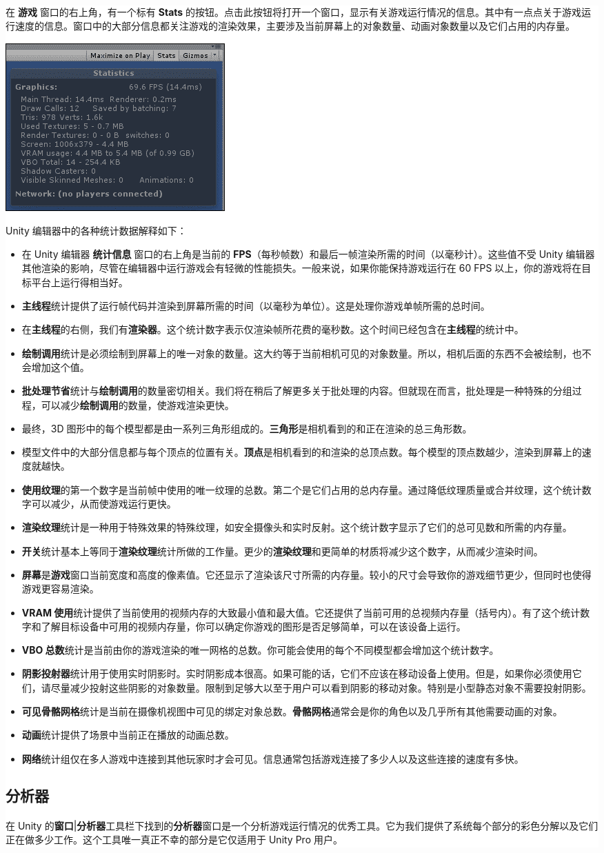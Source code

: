 在 **游戏** 窗口的右上角，有一个标有 **Stats** 的按钮。点击此按钮将打开一个窗口，显示有关游戏运行情况的信息。其中有一点点关于游戏运行速度的信息。窗口中的大部分信息都关注游戏的渲染效果，主要涉及当前屏幕上的对象数量、动画对象数量以及它们占用的内存量。

![编辑器统计信息](img/2014OT_09_02.jpg)

Unity 编辑器中的各种统计数据解释如下：

+   在 Unity 编辑器 **统计信息** 窗口的右上角是当前的 **FPS**（每秒帧数）和最后一帧渲染所需的时间（以毫秒计）。这些值不受 Unity 编辑器其他渲染的影响，尽管在编辑器中运行游戏会有轻微的性能损失。一般来说，如果你能保持游戏运行在 60 FPS 以上，你的游戏将在目标平台上运行得相当好。

+   **主线程**统计提供了运行帧代码并渲染到屏幕所需的时间（以毫秒为单位）。这是处理你游戏单帧所需的总时间。

+   在**主线程**的右侧，我们有**渲染器**。这个统计数字表示仅渲染帧所花费的毫秒数。这个时间已经包含在**主线程**的统计中。

+   **绘制调用**统计是必须绘制到屏幕上的唯一对象的数量。这大约等于当前相机可见的对象数量。所以，相机后面的东西不会被绘制，也不会增加这个值。

+   **批处理节省**统计与**绘制调用**的数量密切相关。我们将在稍后了解更多关于批处理的内容。但就现在而言，批处理是一种特殊的分组过程，可以减少**绘制调用**的数量，使游戏渲染更快。

+   最终，3D 图形中的每个模型都是由一系列三角形组成的。**三角形**是相机看到的和正在渲染的总三角形数。

+   模型文件中的大部分信息都与每个顶点的位置有关。**顶点**是相机看到的和渲染的总顶点数。每个模型的顶点数越少，渲染到屏幕上的速度就越快。

+   **使用纹理**的第一个数字是当前帧中使用的唯一纹理的总数。第二个是它们占用的总内存量。通过降低纹理质量或合并纹理，这个统计数字可以减少，从而使游戏运行更快。

+   **渲染纹理**统计是一种用于特殊效果的特殊纹理，如安全摄像头和实时反射。这个统计数字显示了它们的总可见数和所需的内存量。

+   **开关**统计基本上等同于**渲染纹理**统计所做的工作量。更少的**渲染纹理**和更简单的材质将减少这个数字，从而减少渲染时间。

+   **屏幕**是**游戏**窗口当前宽度和高度的像素值。它还显示了渲染该尺寸所需的内存量。较小的尺寸会导致你的游戏细节更少，但同时也使得游戏更容易渲染。

+   **VRAM 使用**统计提供了当前使用的视频内存的大致最小值和最大值。它还提供了当前可用的总视频内存量（括号内）。有了这个统计数字和了解目标设备中可用的视频内存量，你可以确定你游戏的图形是否足够简单，可以在该设备上运行。

+   **VBO 总数**统计是当前由你的游戏渲染的唯一网格的总数。你可能会使用的每个不同模型都会增加这个统计数字。

+   **阴影投射器**统计用于使用实时阴影时。实时阴影成本很高。如果可能的话，它们不应该在移动设备上使用。但是，如果你必须使用它们，请尽量减少投射这些阴影的对象数量。限制到足够大以至于用户可以看到阴影的移动对象。特别是小型静态对象不需要投射阴影。

+   **可见骨骼网格**统计是当前在摄像机视图中可见的绑定对象总数。**骨骼网格**通常会是你的角色以及几乎所有其他需要动画的对象。

+   **动画**统计提供了场景中当前正在播放的动画总数。

+   **网络**统计组仅在多人游戏中连接到其他玩家时才会可见。信息通常包括游戏连接了多少人以及这些连接的速度有多快。

## 分析器

在 Unity 的**窗口**|**分析器**工具栏下找到的**分析器**窗口是一个分析游戏运行情况的优秀工具。它为我们提供了系统每个部分的彩色分解以及它们正在做多少工作。这个工具唯一真正不幸的部分是它仅适用于 Unity Pro 用户。
